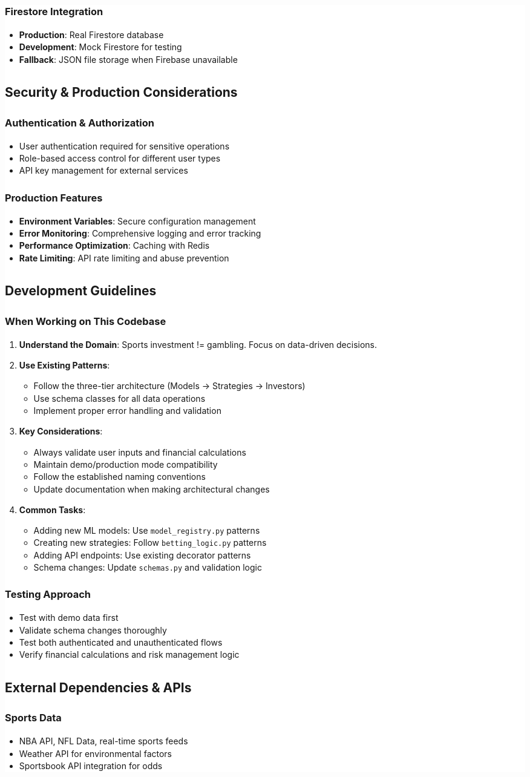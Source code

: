 ### Firestore Integration
- **Production**: Real Firestore database
- **Development**: Mock Firestore for testing
- **Fallback**: JSON file storage when Firebase unavailable

## Security & Production Considerations

### Authentication & Authorization
- User authentication required for sensitive operations
- Role-based access control for different user types
- API key management for external services

### Production Features
- **Environment Variables**: Secure configuration management
- **Error Monitoring**: Comprehensive logging and error tracking
- **Performance Optimization**: Caching with Redis
- **Rate Limiting**: API rate limiting and abuse prevention

## Development Guidelines

### When Working on This Codebase

1. **Understand the Domain**: Sports investment != gambling. Focus on data-driven decisions.

2. **Use Existing Patterns**: 
   - Follow the three-tier architecture (Models → Strategies → Investors)
   - Use schema classes for all data operations
   - Implement proper error handling and validation

3. **Key Considerations**:
   - Always validate user inputs and financial calculations
   - Maintain demo/production mode compatibility
   - Follow the established naming conventions
   - Update documentation when making architectural changes

4. **Common Tasks**:
   - Adding new ML models: Use `model_registry.py` patterns
   - Creating new strategies: Follow `betting_logic.py` patterns
   - Adding API endpoints: Use existing decorator patterns
   - Schema changes: Update `schemas.py` and validation logic

### Testing Approach
- Test with demo data first
- Validate schema changes thoroughly
- Test both authenticated and unauthenticated flows
- Verify financial calculations and risk management logic

## External Dependencies & APIs

### Sports Data
- NBA API, NFL Data, real-time sports feeds
- Weather API for environmental factors
- Sportsbook API integration for odds
